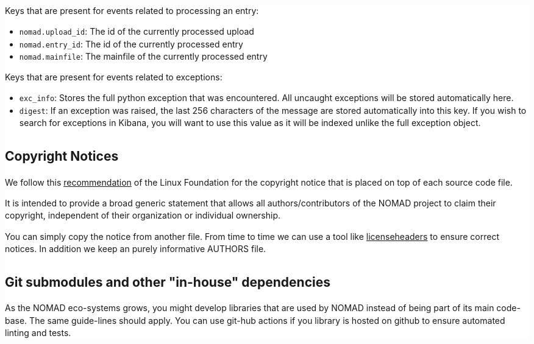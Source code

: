 Keys that are present for events related to processing an entry:

 - `nomad.upload_id`: The id of the currently processed upload
 - `nomad.entry_id`: The id of the currently processed entry
 - `nomad.mainfile`: The mainfile of the currently processed entry

Keys that are present for events related to exceptions:

 - `exc_info`: Stores the full python exception that was encountered. All
   uncaught exceptions will be stored automatically here.
 - `digest`: If an exception was raised, the last 256 characters of the message
   are stored automatically into this key. If you wish to search for exceptions
   in Kibana, you will want to use this value as it will be indexed unlike the
   full exception object.


## Copyright Notices

We follow this [recommendation](https://www.linuxfoundation.org/blog/2020/01/copyright-notices-in-open-source-software-projects/)
of the Linux Foundation for the copyright notice that is placed on top of each source
code file.

It is intended to provide a broad generic statement that allows all authors/contributors
of the NOMAD project to claim their copyright, independent of their organization or
individual ownership.

You can simply copy the notice from another file. From time to time we can use a tool
like [licenseheaders](https://pypi.org/project/licenseheaders/) to ensure correct
notices. In addition we keep an purely informative AUTHORS file.


## Git submodules and other "in-house" dependencies

As the NOMAD eco-systems grows, you might develop libraries that are used by NOMAD instead
of being part of its main code-base. The same guide-lines should apply. You can
use git-hub actions if you library is hosted on github to ensure automated linting and tests.
